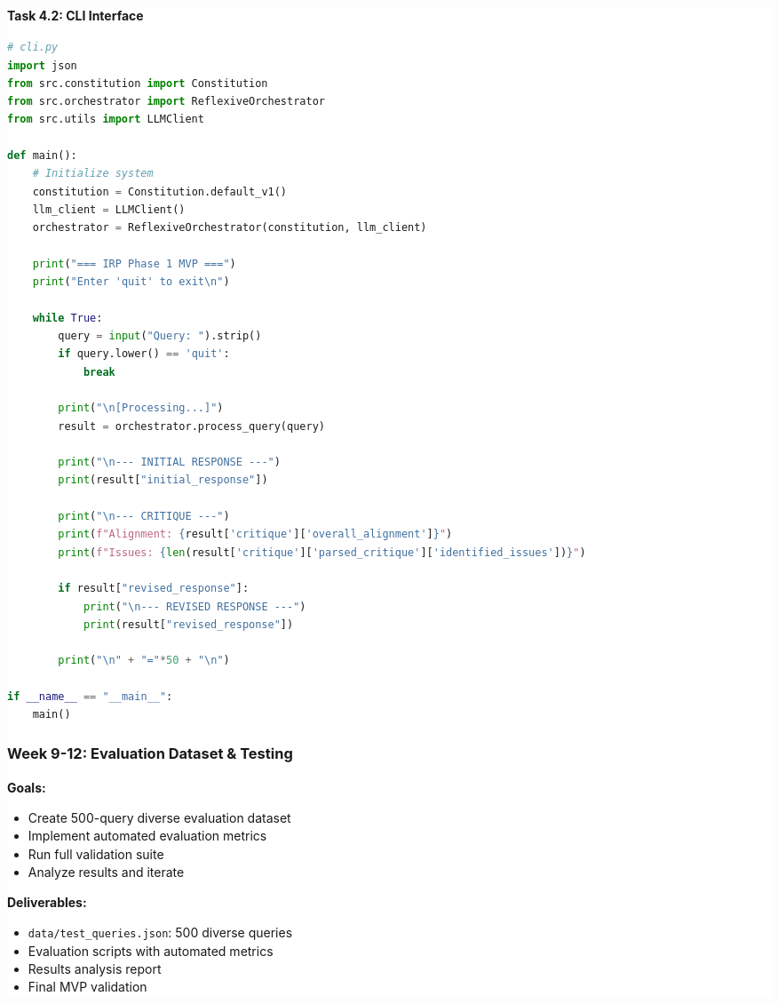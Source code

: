 **Task 4.2: CLI Interface**
```python
# cli.py
import json
from src.constitution import Constitution
from src.orchestrator import ReflexiveOrchestrator
from src.utils import LLMClient

def main():
    # Initialize system
    constitution = Constitution.default_v1()
    llm_client = LLMClient()
    orchestrator = ReflexiveOrchestrator(constitution, llm_client)
    
    print("=== IRP Phase 1 MVP ===")
    print("Enter 'quit' to exit\n")
    
    while True:
        query = input("Query: ").strip()
        if query.lower() == 'quit':
            break
        
        print("\n[Processing...]")
        result = orchestrator.process_query(query)
        
        print("\n--- INITIAL RESPONSE ---")
        print(result["initial_response"])
        
        print("\n--- CRITIQUE ---")
        print(f"Alignment: {result['critique']['overall_alignment']}")
        print(f"Issues: {len(result['critique']['parsed_critique']['identified_issues'])}")
        
        if result["revised_response"]:
            print("\n--- REVISED RESPONSE ---")
            print(result["revised_response"])
        
        print("\n" + "="*50 + "\n")

if __name__ == "__main__":
    main()
```

### Week 9-12: Evaluation Dataset & Testing

**Goals:**
- Create 500-query diverse evaluation dataset
- Implement automated evaluation metrics
- Run full validation suite
- Analyze results and iterate

**Deliverables:**
- `data/test_queries.json`: 500 diverse queries
- Evaluation scripts with automated metrics
- Results analysis report
- Final MVP validation
